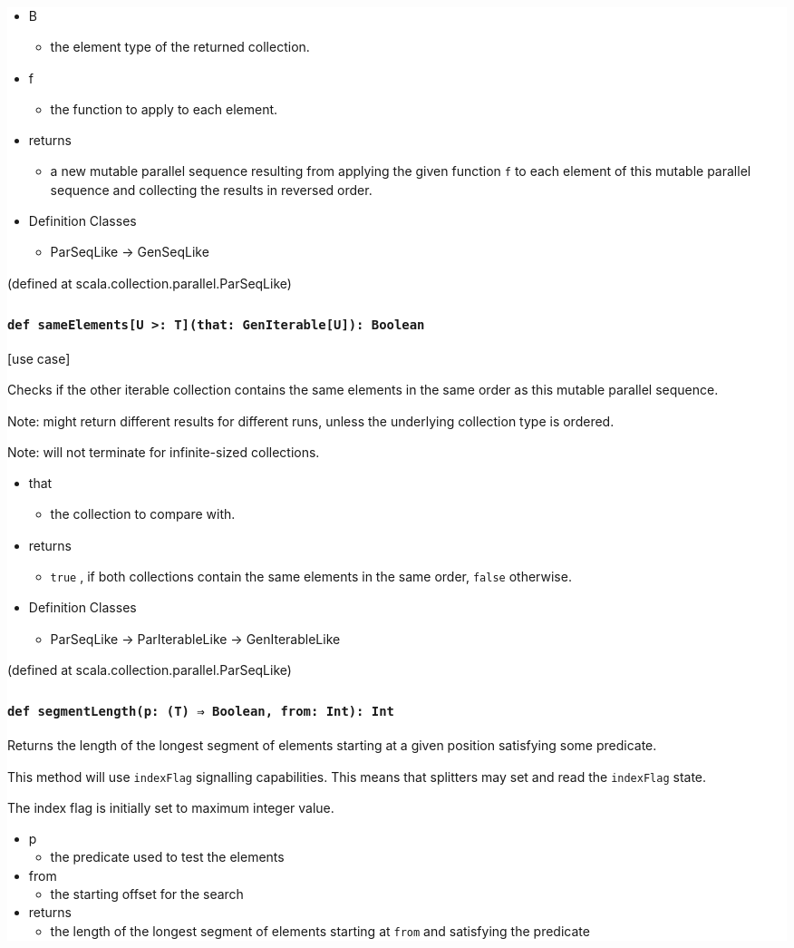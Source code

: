 * B
  * the element type of the returned collection.
* f
  * the function to apply to each element.
* returns
  * a new mutable parallel sequence resulting from applying the given function
     `f` to each element of this mutable parallel sequence and collecting the
    results in reversed order.

* Definition Classes
  * ParSeqLike → GenSeqLike

(defined at scala.collection.parallel.ParSeqLike)


### `def sameElements[U >: T](that: GenIterable[U]): Boolean`                ###

[use case]

Checks if the other iterable collection contains the same elements in the same
order as this mutable parallel sequence.

Note: might return different results for different runs, unless the underlying
collection type is ordered.

Note: will not terminate for infinite-sized collections.

* that
  * the collection to compare with.
* returns
  * `true` , if both collections contain the same elements in the same order,
     `false` otherwise.

* Definition Classes
  * ParSeqLike → ParIterableLike → GenIterableLike

(defined at scala.collection.parallel.ParSeqLike)


### `def segmentLength(p: (T) ⇒ Boolean, from: Int): Int`                    ###

Returns the length of the longest segment of elements starting at a given
position satisfying some predicate.

This method will use `indexFlag` signalling capabilities. This means that
splitters may set and read the `indexFlag` state.

The index flag is initially set to maximum integer value.

* p
  * the predicate used to test the elements
* from
  * the starting offset for the search
* returns
  * the length of the longest segment of elements starting at `from` and
    satisfying the predicate
